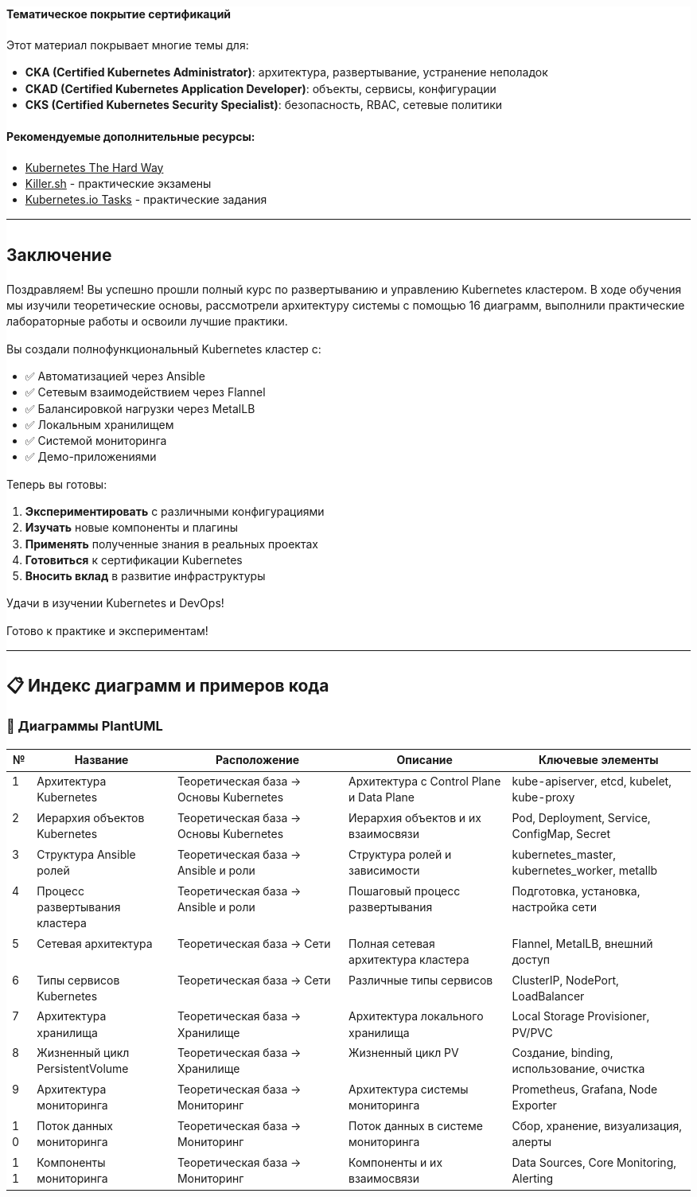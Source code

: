 #### Тематическое покрытие сертификаций
Этот материал покрывает многие темы для:
- **CKA (Certified Kubernetes Administrator)**: архитектура, развертывание, устранение неполадок
- **CKAD (Certified Kubernetes Application Developer)**: объекты, сервисы, конфигурации
- **CKS (Certified Kubernetes Security Specialist)**: безопасность, RBAC, сетевые политики

#### Рекомендуемые дополнительные ресурсы:
- [Kubernetes The Hard Way](https://github.com/kelseyhightower/kubernetes-the-hard-way)
- [Killer.sh](https://killer.sh/) - практические экзамены
- [Kubernetes.io Tasks](https://kubernetes.io/docs/tasks/) - практические задания

---

## Заключение

Поздравляем! Вы успешно прошли полный курс по развертыванию и управлению Kubernetes кластером. В ходе обучения мы изучили теоретические основы, рассмотрели архитектуру системы с помощью 16 диаграмм, выполнили практические лабораторные работы и освоили лучшие практики.

Вы создали полнофункциональный Kubernetes кластер с:
- ✅ Автоматизацией через Ansible
- ✅ Сетевым взаимодействием через Flannel
- ✅ Балансировкой нагрузки через MetalLB
- ✅ Локальным хранилищем
- ✅ Системой мониторинга
- ✅ Демо-приложениями

Теперь вы готовы:
1. **Экспериментировать** с различными конфигурациями
2. **Изучать** новые компоненты и плагины
3. **Применять** полученные знания в реальных проектах
4. **Готовиться** к сертификации Kubernetes
5. **Вносить вклад** в развитие инфраструктуры

Удачи в изучении Kubernetes и DevOps!

Готово к практике и экспериментам!

---

## 📋 Индекс диаграмм и примеров кода

### 🎨 Диаграммы PlantUML

| № | Название | Расположение | Описание | Ключевые элементы |
|---|----------|--------------|----------|-------------------|
| 1 | Архитектура Kubernetes | Теоретическая база → Основы Kubernetes | Архитектура с Control Plane и Data Plane | kube-apiserver, etcd, kubelet, kube-proxy |
| 2 | Иерархия объектов Kubernetes | Теоретическая база → Основы Kubernetes | Иерархия объектов и их взаимосвязи | Pod, Deployment, Service, ConfigMap, Secret |
| 3 | Структура Ansible ролей | Теоретическая база → Ansible и роли | Структура ролей и зависимости | kubernetes_master, kubernetes_worker, metallb |
| 4 | Процесс развертывания кластера | Теоретическая база → Ansible и роли | Пошаговый процесс развертывания | Подготовка, установка, настройка сети |
| 5 | Сетевая архитектура | Теоретическая база → Сети | Полная сетевая архитектура кластера | Flannel, MetalLB, внешний доступ |
| 6 | Типы сервисов Kubernetes | Теоретическая база → Сети | Различные типы сервисов | ClusterIP, NodePort, LoadBalancer |
| 7 | Архитектура хранилища | Теоретическая база → Хранилище | Архитектура локального хранилища | Local Storage Provisioner, PV/PVC |
| 8 | Жизненный цикл PersistentVolume | Теоретическая база → Хранилище | Жизненный цикл PV | Создание, binding, использование, очистка |
| 9 | Архитектура мониторинга | Теоретическая база → Мониторинг | Архитектура системы мониторинга | Prometheus, Grafana, Node Exporter |
| 10 | Поток данных мониторинга | Теоретическая база → Мониторинг | Поток данных в системе мониторинга | Сбор, хранение, визуализация, алерты |
| 11 | Компоненты мониторинга | Теоретическая база → Мониторинг | Компоненты и их взаимосвязи | Data Sources, Core Monitoring, Alerting |